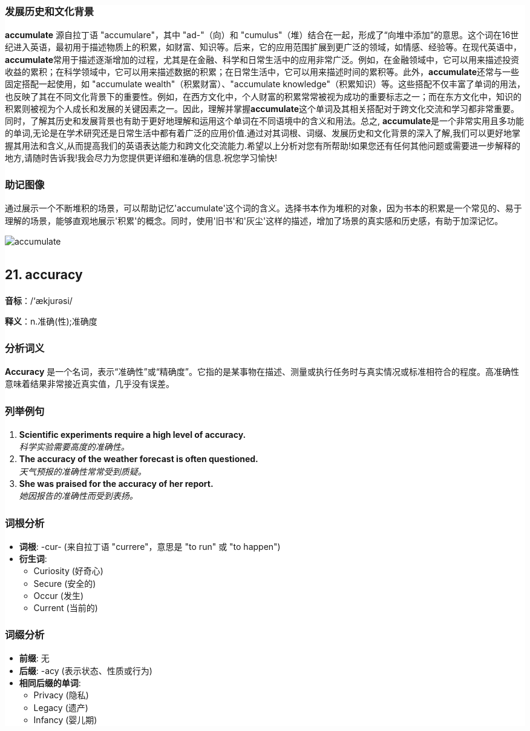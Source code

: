### 发展历史和文化背景

**accumulate** 源自拉丁语 "accumulare"，其中 "ad-"（向）和 "cumulus"（堆）结合在一起，形成了“向堆中添加”的意思。这个词在16世纪进入英语，最初用于描述物质上的积累，如财富、知识等。后来，它的应用范围扩展到更广泛的领域，如情感、经验等。在现代英语中，**accumulate**常用于描述逐渐增加的过程，尤其是在金融、科学和日常生活中的应用非常广泛。例如，在金融领域中，它可以用来描述投资收益的累积；在科学领域中，它可以用来描述数据的积累；在日常生活中，它可以用来描述时间的累积等。此外，**accumulate**还常与一些固定搭配一起使用，如 "accumulate wealth"（积累财富）、"accumulate knowledge"（积累知识）等。这些搭配不仅丰富了单词的用法，也反映了其在不同文化背景下的重要性。例如，在西方文化中，个人财富的积累常常被视为成功的重要标志之一；而在东方文化中，知识的积累则被视为个人成长和发展的关键因素之一。因此，理解并掌握**accumulate**这个单词及其相关搭配对于跨文化交流和学习都非常重要。同时，了解其历史和发展背景也有助于更好地理解和运用这个单词在不同语境中的含义和用法。总之, **accumulate**是一个非常实用且多功能的单词,无论是在学术研究还是日常生活中都有着广泛的应用价值.通过对其词根、词缀、发展历史和文化背景的深入了解,我们可以更好地掌握其用法和含义,从而提高我们的英语表达能力和跨文化交流能力.希望以上分析对您有所帮助!如果您还有任何其他问题或需要进一步解释的地方,请随时告诉我!我会尽力为您提供更详细和准确的信息.祝您学习愉快!

### 助记图像

通过展示一个不断堆积的场景，可以帮助记忆'accumulate'这个词的含义。选择书本作为堆积的对象，因为书本的积累是一个常见的、易于理解的场景，能够直观地展示'积累'的概念。同时，使用'旧书'和'灰尘'这样的描述，增加了场景的真实感和历史感，有助于加深记忆。

![accumulate](/imgs/cet4/a/accumulate.jpg)

## 21. accuracy

**音标**：/‘ækjurəsi/

**释义**：n.准确(性);准确度

### 分析词义
**Accuracy** 是一个名词，表示“准确性”或“精确度”。它指的是某事物在描述、测量或执行任务时与真实情况或标准相符合的程度。高准确性意味着结果非常接近真实值，几乎没有误差。

### 列举例句
1. **Scientific experiments require a high level of accuracy.**  
   *科学实验需要高度的准确性。*
2. **The accuracy of the weather forecast is often questioned.**  
   *天气预报的准确性常常受到质疑。*
3. **She was praised for the accuracy of her report.**  
   *她因报告的准确性而受到表扬。*

### 词根分析
- **词根**: -cur- (来自拉丁语 "currere"，意思是 "to run" 或 "to happen")  
- **衍生词**:  
  - Curiosity (好奇心)  
  - Secure (安全的)  
  - Occur (发生)  
  - Current (当前的)  

### 词缀分析
- **前缀**: 无  
- **后缀**: -acy (表示状态、性质或行为)  
- **相同后缀的单词**:  
  - Privacy (隐私)  
  - Legacy (遗产)  
  - Infancy (婴儿期)  
